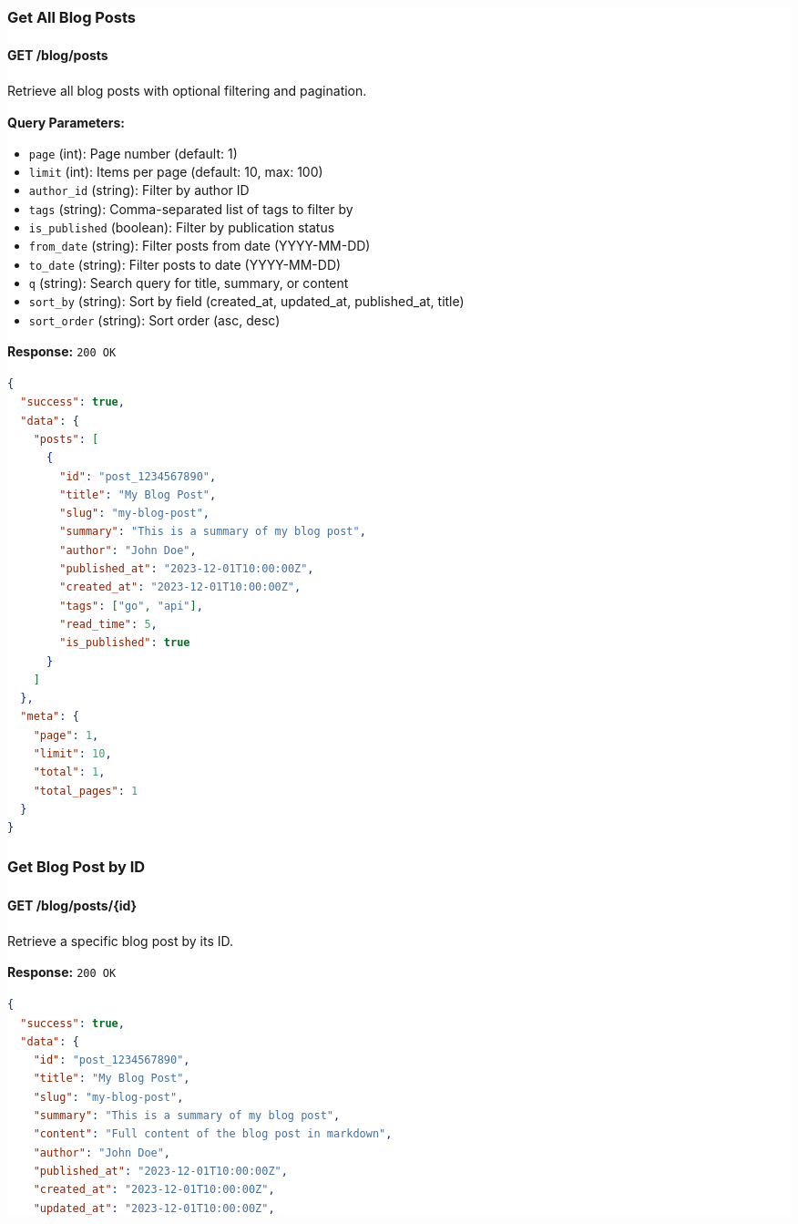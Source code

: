 ### Get All Blog Posts

#### GET /blog/posts
Retrieve all blog posts with optional filtering and pagination.

**Query Parameters:**
- `page` (int): Page number (default: 1)
- `limit` (int): Items per page (default: 10, max: 100)
- `author_id` (string): Filter by author ID
- `tags` (string): Comma-separated list of tags to filter by
- `is_published` (boolean): Filter by publication status
- `from_date` (string): Filter posts from date (YYYY-MM-DD)
- `to_date` (string): Filter posts to date (YYYY-MM-DD)
- `q` (string): Search query for title, summary, or content
- `sort_by` (string): Sort by field (created_at, updated_at, published_at, title)
- `sort_order` (string): Sort order (asc, desc)

**Response:** `200 OK`
```json
{
  "success": true,
  "data": {
    "posts": [
      {
        "id": "post_1234567890",
        "title": "My Blog Post",
        "slug": "my-blog-post",
        "summary": "This is a summary of my blog post",
        "author": "John Doe",
        "published_at": "2023-12-01T10:00:00Z",
        "created_at": "2023-12-01T10:00:00Z",
        "tags": ["go", "api"],
        "read_time": 5,
        "is_published": true
      }
    ]
  },
  "meta": {
    "page": 1,
    "limit": 10,
    "total": 1,
    "total_pages": 1
  }
}
```

### Get Blog Post by ID

#### GET /blog/posts/{id}
Retrieve a specific blog post by its ID.

**Response:** `200 OK`
```json
{
  "success": true,
  "data": {
    "id": "post_1234567890",
    "title": "My Blog Post",
    "slug": "my-blog-post",
    "summary": "This is a summary of my blog post",
    "content": "Full content of the blog post in markdown",
    "author": "John Doe",
    "published_at": "2023-12-01T10:00:00Z",
    "created_at": "2023-12-01T10:00:00Z",
    "updated_at": "2023-12-01T10:00:00Z",
```